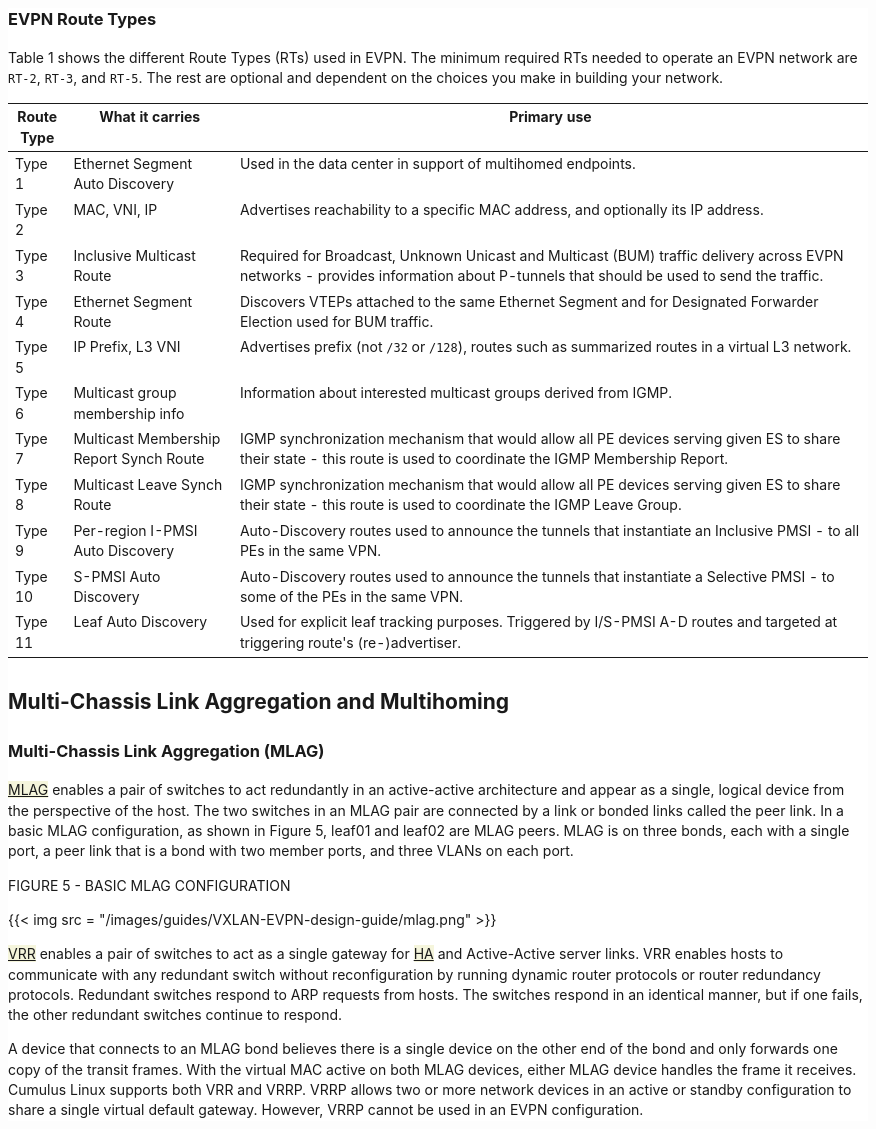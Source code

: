 ### EVPN Route Types

Table 1 shows the different Route Types (RTs) used in EVPN. The minimum required RTs needed to operate an EVPN network are `RT-2`, `RT-3`, and `RT-5`. The rest are optional and dependent on the choices you make in building your network.

| Route Type | What it carries | Primary use |
| ---------- | --------------- | ----------- |
| Type 1 | Ethernet Segment Auto Discovery |Used in the data center in support of multihomed endpoints.|
| Type 2 | MAC, VNI, IP |Advertises reachability to a specific MAC address, and optionally its IP address.|
| Type 3 | Inclusive Multicast Route |Required for Broadcast, Unknown Unicast and Multicast (BUM) traffic delivery across EVPN networks - provides information about P-tunnels that should be used to send the traffic.|
| Type 4 | Ethernet Segment Route |Discovers VTEPs attached to the same Ethernet Segment and for Designated Forwarder Election used for BUM traffic.|
| Type 5 | IP Prefix, L3 VNI| Advertises prefix (not `/32` or `/128`), routes such as summarized routes in a virtual L3 network. |
| Type 6 | Multicast group membership info | Information about interested multicast groups derived from IGMP. |
| Type 7 |Multicast Membership Report Synch Route | IGMP synchronization mechanism that would allow all PE devices serving given ES to share their state - this route is used to coordinate the IGMP Membership Report.|
| Type 8 | Multicast Leave Synch Route | IGMP synchronization mechanism that would allow all PE devices serving given ES to share their state - this route is used to coordinate the IGMP Leave Group. |
| Type 9 | Per-region I-PMSI Auto Discovery | Auto-Discovery routes used to announce the tunnels that instantiate an Inclusive PMSI - to all PEs in the same VPN. |
| Type 10 |S-PMSI Auto Discovery | Auto-Discovery routes used to announce the tunnels that instantiate a Selective PMSI - to some of the PEs in the same VPN. |
| Type 11 | Leaf Auto Discovery | Used for explicit leaf tracking purposes. Triggered by I/S-PMSI A-D routes and targeted at triggering route's (re-)advertiser. |

## Multi-Chassis Link Aggregation and Multihoming

### Multi-Chassis Link Aggregation (MLAG)

<span style="background-color:#F5F5DC">[MLAG](## "Multi-Chasis Link Aggregation")</span> enables a pair of switches to act redundantly in an active-active architecture and appear as a single, logical device from the perspective of the host. The two switches in an MLAG pair are connected by a link or bonded links called the peer link. In a basic MLAG configuration, as shown in Figure 5, leaf01 and leaf02 are MLAG peers. MLAG is on three bonds, each with a single port, a peer link that is a bond with two member ports, and three VLANs on each port.

FIGURE 5 - BASIC MLAG CONFIGURATION

{{< img src = "/images/guides/VXLAN-EVPN-design-guide/mlag.png" >}}

<span style="background-color:#F5F5DC">[VRR](## "Virtual Router-Redundancy")</span> enables a pair of switches to act as a single gateway for <span style="background-color:#F5F5DC">[HA](## "High Availability")</span> and Active-Active server links. VRR enables hosts to communicate with any redundant switch without reconfiguration by running dynamic router protocols or router redundancy protocols. Redundant switches respond to ARP requests from hosts. The switches respond in an identical manner, but if one fails, the other redundant switches continue to respond.

A device that connects to an MLAG bond believes there is a single device on the other end of the bond and only forwards one copy of the transit frames. With the virtual MAC active on both MLAG devices, either MLAG device handles the frame it receives. Cumulus Linux supports both VRR and VRRP. VRRP allows two or more network devices in an active or standby configuration to share a single virtual default gateway. However, VRRP cannot be used in an EVPN configuration.
